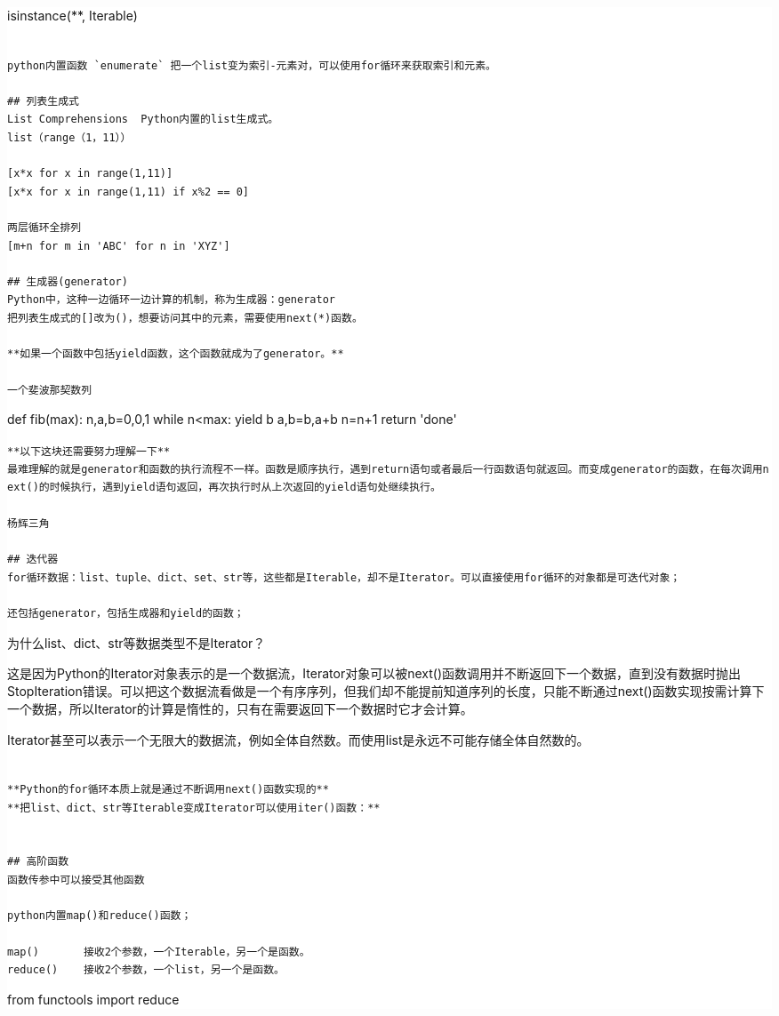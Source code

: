 isinstance(**, Iterable)
```

python内置函数 `enumerate` 把一个list变为索引-元素对，可以使用for循环来获取索引和元素。   

## 列表生成式
List Comprehensions  Python内置的list生成式。    
list（range（1，11））   

[x*x for x in range(1,11)]   
[x*x for x in range(1,11) if x%2 == 0]   

两层循环全排列
[m+n for m in 'ABC' for n in 'XYZ']

## 生成器(generator)
Python中，这种一边循环一边计算的机制，称为生成器：generator    
把列表生成式的[]改为()，想要访问其中的元素，需要使用next(*)函数。    

**如果一个函数中包括yield函数，这个函数就成为了generator。**

一个斐波那契数列
```
def fib(max):
	n,a,b=0,0,1
	while n<max:
		yield b
		a,b=b,a+b
		n=n+1
	return 'done'
```
**以下这块还需要努力理解一下**
最难理解的就是generator和函数的执行流程不一样。函数是顺序执行，遇到return语句或者最后一行函数语句就返回。而变成generator的函数，在每次调用next()的时候执行，遇到yield语句返回，再次执行时从上次返回的yield语句处继续执行。

杨辉三角

## 迭代器
for循环数据：list、tuple、dict、set、str等，这些都是Iterable，却不是Iterator。可以直接使用for循环的对象都是可迭代对象；    
   
还包括generator，包括生成器和yield的函数；

```
为什么list、dict、str等数据类型不是Iterator？

这是因为Python的Iterator对象表示的是一个数据流，Iterator对象可以被next()函数调用并不断返回下一个数据，直到没有数据时抛出StopIteration错误。可以把这个数据流看做是一个有序序列，但我们却不能提前知道序列的长度，只能不断通过next()函数实现按需计算下一个数据，所以Iterator的计算是惰性的，只有在需要返回下一个数据时它才会计算。

Iterator甚至可以表示一个无限大的数据流，例如全体自然数。而使用list是永远不可能存储全体自然数的。
```

**Python的for循环本质上就是通过不断调用next()函数实现的**
**把list、dict、str等Iterable变成Iterator可以使用iter()函数：**


## 高阶函数
函数传参中可以接受其他函数

python内置map()和reduce()函数；

map()		接收2个参数，一个Iterable，另一个是函数。
reduce()	接收2个参数，一个list，另一个是函数。

```
from functools import reduce
